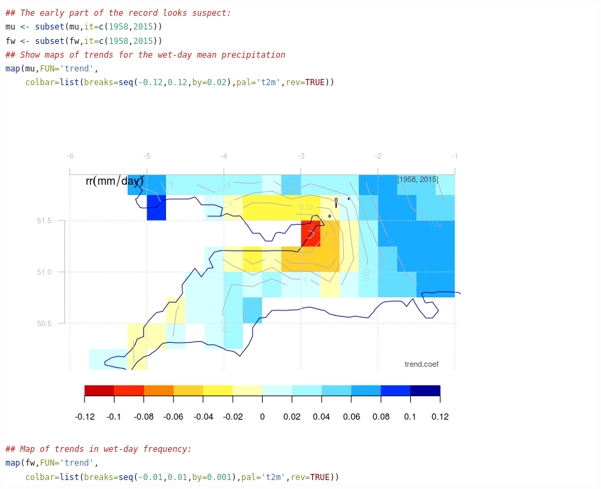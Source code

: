``` r
## The early part of the record looks suspect:
mu <- subset(mu,it=c(1958,2015))
fw <- subset(fw,it=c(1958,2015))
## Show maps of trends for the wet-day mean precipitation
map(mu,FUN='trend',
    colbar=list(breaks=seq(-0.12,0.12,by=0.02),pal='t2m',rev=TRUE))
```

![](eu-circle_torbay-precip_files/figure-markdown_github/trend-3.png)

``` r
## Map of trends in wet-day frequency:
map(fw,FUN='trend',
    colbar=list(breaks=seq(-0.01,0.01,by=0.001),pal='t2m',rev=TRUE))
```
